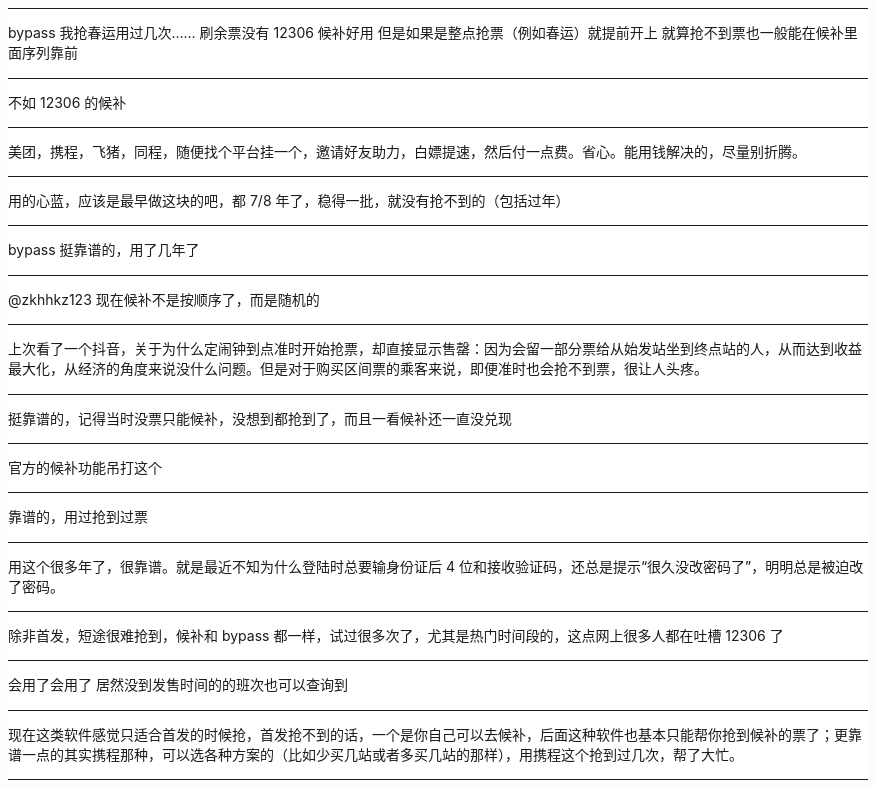 ---------------------------------------------------

bypass 我抢春运用过几次…… 刷余票没有 12306 候补好用 但是如果是整点抢票（例如春运）就提前开上 就算抢不到票也一般能在候补里面序列靠前

---------------------------------------------------

不如 12306 的候补

---------------------------------------------------

美团，携程，飞猪，同程，随便找个平台挂一个，邀请好友助力，白嫖提速，然后付一点费。省心。能用钱解决的，尽量别折腾。

---------------------------------------------------

用的心蓝，应该是最早做这块的吧，都 7/8 年了，稳得一批，就没有抢不到的（包括过年）

---------------------------------------------------

bypass 挺靠谱的，用了几年了

---------------------------------------------------

@zkhhkz123 现在候补不是按顺序了，而是随机的

---------------------------------------------------

上次看了一个抖音，关于为什么定闹钟到点准时开始抢票，却直接显示售罄：因为会留一部分票给从始发站坐到终点站的人，从而达到收益最大化，从经济的角度来说没什么问题。但是对于购买区间票的乘客来说，即便准时也会抢不到票，很让人头疼。

---------------------------------------------------

挺靠谱的，记得当时没票只能候补，没想到都抢到了，而且一看候补还一直没兑现

---------------------------------------------------

官方的候补功能吊打这个

---------------------------------------------------

靠谱的，用过抢到过票

---------------------------------------------------

用这个很多年了，很靠谱。就是最近不知为什么登陆时总要输身份证后 4 位和接收验证码，还总是提示“很久没改密码了”，明明总是被迫改了密码。

---------------------------------------------------

除非首发，短途很难抢到，候补和 bypass 都一样，试过很多次了，尤其是热门时间段的，这点网上很多人都在吐槽 12306 了

---------------------------------------------------

会用了会用了
居然没到发售时间的的班次也可以查询到

---------------------------------------------------

现在这类软件感觉只适合首发的时候抢，首发抢不到的话，一个是你自己可以去候补，后面这种软件也基本只能帮你抢到候补的票了；更靠谱一点的其实携程那种，可以选各种方案的（比如少买几站或者多买几站的那样），用携程这个抢到过几次，帮了大忙。

---------------------------------------------------
